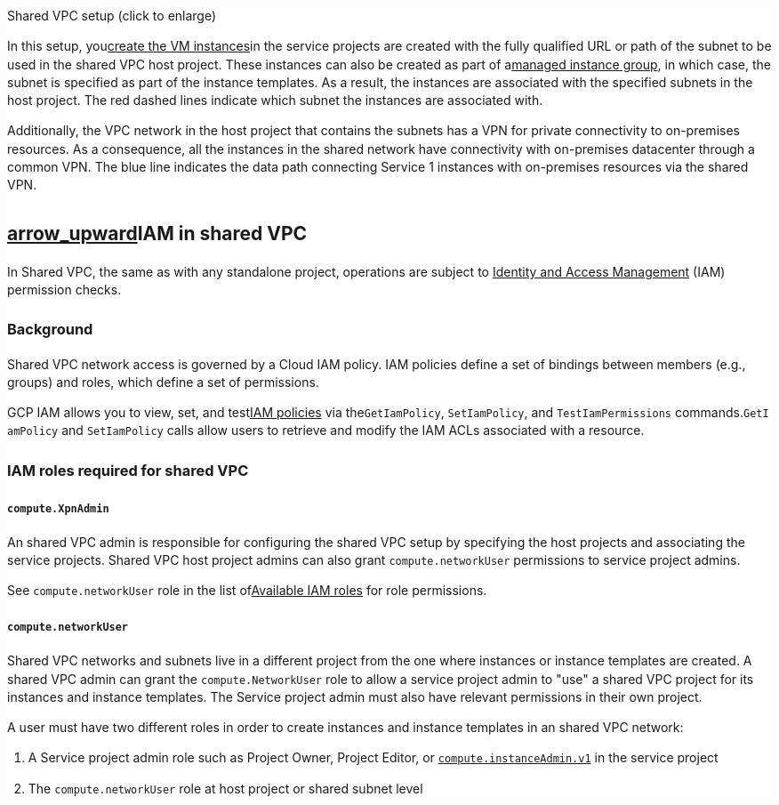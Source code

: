 Shared VPC setup (click to enlarge)

In this setup, you[create the VM instances](https://cloud.google.com/compute/docs/shared-vpc/provisioning-shared-vpc#create-resources)in the service projects are created with the fully qualified URL or path of the subnet to be used in the shared VPC host project. These instances can also be created as part of a[managed instance group](https://cloud.google.com/compute/docs/instance-groups/), in which case, the subnet is specified as part of the instance templates. As a result, the instances are associated with the specified subnets in the host project. The red dashed lines indicate which subnet the instances are associated with.

Additionally, the VPC network in the host project that contains the subnets has a VPN for private connectivity to on-premises resources. As a consequence, all the instances in the shared network have connectivity with on-premises datacenter through a common VPN. The blue line indicates the data path connecting Service 1 instances with on-premises resources via the shared VPN.

## [arrow_upward](https://cloud.google.com/compute/docs/shared-vpc/#top_of_page)IAM in shared VPC

In Shared VPC, the same as with any standalone project, operations are subject to [Identity and Access Management](https://cloud.google.com/iam/docs/overview) (IAM) permission checks.

### Background

Shared VPC network access is governed by a Cloud IAM policy. IAM policies define a set of bindings between members (e.g., groups) and roles, which define a set of permissions.

GCP IAM allows you to view, set, and test[IAM policies](https://cloud.google.com/iam/docs/managing-policies) via the`GetIamPolicy`, `SetIamPolicy`, and `TestIamPermissions` commands.`GetIamPolicy` and `SetIamPolicy` calls allow users to retrieve and modify the IAM ACLs associated with a resource.

### IAM roles required for shared VPC

#### `compute.XpnAdmin`

An shared VPC admin is responsible for configuring the shared VPC setup by specifying the host projects and associating the service projects. Shared VPC host project admins can also grant `compute.networkUser` permissions to service project admins.

See `compute.networkUser` role in the list of[Available IAM roles](https://cloud.google.com/compute/docs/access/iam#iam_roles) for role permissions.

#### `compute.networkUser`

Shared VPC networks and subnets live in a different project from the one where instances or instance templates are created. A shared VPC admin can grant the `compute.NetworkUser` role to allow a service project admin to "use" a shared VPC project for its instances and instance templates. The Service project admin must also have relevant permissions in their own project.

A user must have two different roles in order to create instances and instance templates in an shared VPC network:

1. A Service project admin role such as Project Owner, Project Editor, or [`compute.instanceAdmin.v1`](https://cloud.google.com/compute/docs/access/iam#iam_roles) in the service project

2. The `compute.networkUser` role at host project or shared subnet level
